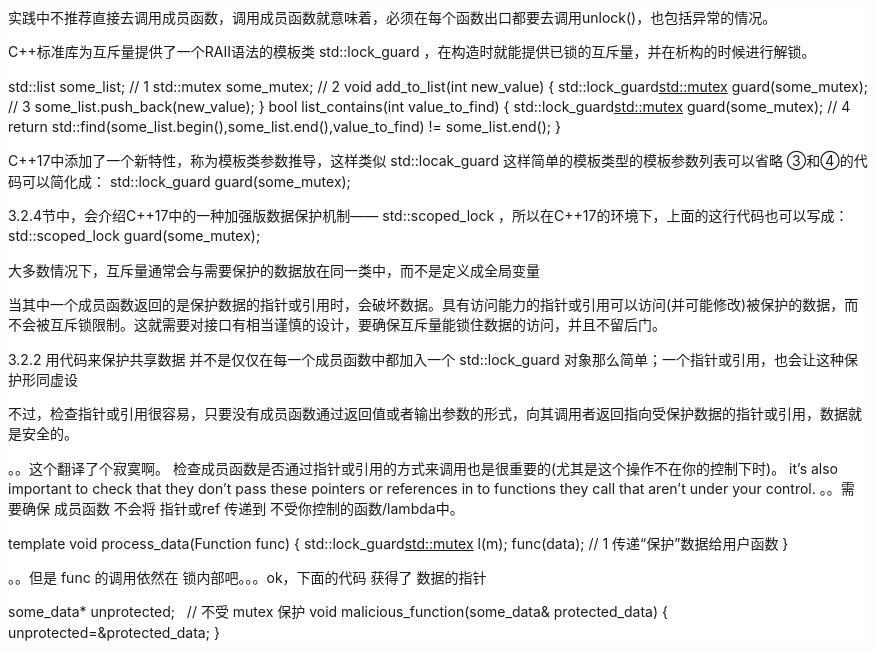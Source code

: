 实践中不推荐直接去调用成员函数，调用成员函数就意味着，必须在每个函数出口都要去调用unlock()，也包括异常的情况。

C++标准库为互斥量提供了一个RAII语法的模板类 std::lock_guard ，在构造时就能提供已锁的互斥量，并在析构的时候进行解锁。

std::list<int> some_list; // 1
std::mutex some_mutex; // 2
void add_to_list(int new_value)
{
std::lock_guard<std::mutex> guard(some_mutex); // 3
some_list.push_back(new_value);
}
bool list_contains(int value_to_find)
{
std::lock_guard<std::mutex> guard(some_mutex); // 4
return
std::find(some_list.begin(),some_list.end(),value_to_find) !=
some_list.end();
}

C++17中添加了一个新特性，称为模板类参数推导，这样类似 std::locak_guard 这样简单的模板类型的模板参数列表可以省略
③和④的代码可以简化成：
std::lock_guard guard(some_mutex);

3.2.4节中，会介绍C++17中的一种加强版数据保护机制—— std::scoped_lock ，所以在C++17的环境下，上面的这行代码也可以写成：
std::scoped_lock guard(some_mutex);

大多数情况下，互斥量通常会与需要保护的数据放在同一类中，而不是定义成全局变量

当其中一个成员函数返回的是保护数据的指针或引用时，会破坏数据。具有访问能力的指针或引用可以访问(并可能修改)被保护的数据，而不会被互斥锁限制。这就需要对接口有相当谨慎的设计，要确保互斥量能锁住数据的访问，并且不留后门。

3.2.2  用代码来保护共享数据
并不是仅仅在每一个成员函数中都加入一个 std::lock_guard 对象那么简单；一个指针或引用，也会让这种保护形同虚设

不过，检查指针或引用很容易，只要没有成员函数通过返回值或者输出参数的形式，向其调用者返回指向受保护数据的指针或引用，数据就是安全的。

。。这个翻译了个寂寞啊。
检查成员函数是否通过指针或引用的方式来调用也是很重要的(尤其是这个操作不在你的控制下时)。
it’s also important to check that they don’t pass these pointers or
references in to functions they call that aren’t under your control.
。。需要确保  成员函数  不会将  指针或ref  传递到  不受你控制的函数/lambda中。

template<typename Function>
void process_data(Function func)
{
std::lock_guard<std::mutex> l(m);
func(data); // 1 传递“保护”数据给用户函数
}

。。但是  func  的调用依然在  锁内部吧。。。ok，下面的代码  获得了  数据的指针

some_data* unprotected;   //  不受  mutex  保护
void malicious_function(some_data& protected_data)
{
unprotected=&protected_data;
}
